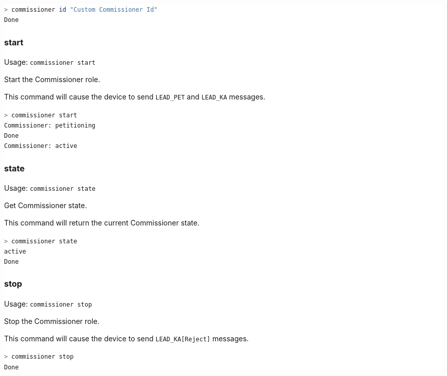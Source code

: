 ```bash
> commissioner id "Custom Commissioner Id"
Done
```

### start

Usage: `commissioner start`

Start the Commissioner role.

This command will cause the device to send `LEAD_PET` and `LEAD_KA` messages.

```bash
> commissioner start
Commissioner: petitioning
Done
Commissioner: active
```

### state

Usage: `commissioner state`

Get Commissioner state.

This command will return the current Commissioner state.

```bash
> commissioner state
active
Done
```

### stop

Usage: `commissioner stop`

Stop the Commissioner role.

This command will cause the device to send `LEAD_KA[Reject]` messages.

```bash
> commissioner stop
Done
```
